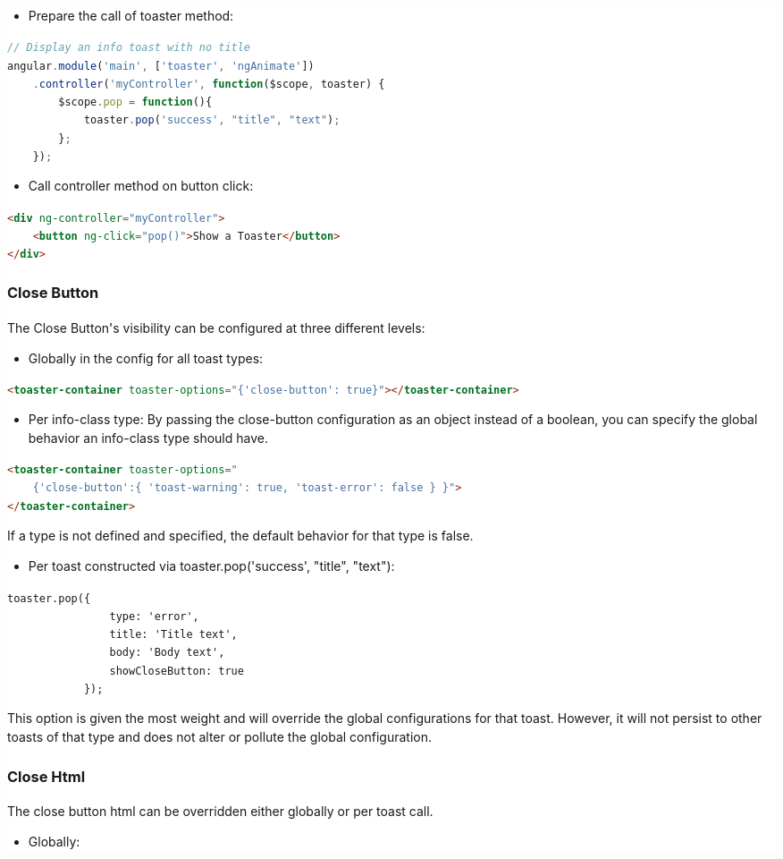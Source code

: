 * Prepare the call of toaster method:

```js
// Display an info toast with no title
angular.module('main', ['toaster', 'ngAnimate'])
	.controller('myController', function($scope, toaster) {
	    $scope.pop = function(){
	        toaster.pop('success', "title", "text");
	    };
	});
```

* Call controller method on button click:

```html
<div ng-controller="myController">
    <button ng-click="pop()">Show a Toaster</button>
</div>
```

### Close Button

The Close Button's visibility can be configured at three different levels:

* Globally in the config for all toast types:
```html
<toaster-container toaster-options="{'close-button': true}"></toaster-container>
```

* Per info-class type:
By passing the close-button configuration as an object instead of a boolean, you can specify the global behavior an info-class type should have.
```html
<toaster-container toaster-options="
    {'close-button':{ 'toast-warning': true, 'toast-error': false } }">
</toaster-container>
```
If a type is not defined and specified, the default behavior for that type is false.

* Per toast constructed via toaster.pop('success', "title", "text"):
```html
toaster.pop({
                type: 'error',
                title: 'Title text',
                body: 'Body text',
                showCloseButton: true
            });
```
This option is given the most weight and will override the global configurations for that toast.  However, it will not persist to other toasts of that type and does not alter or pollute the global configuration.

### Close Html

The close button html can be overridden either globally or per toast call.

 - Globally:
